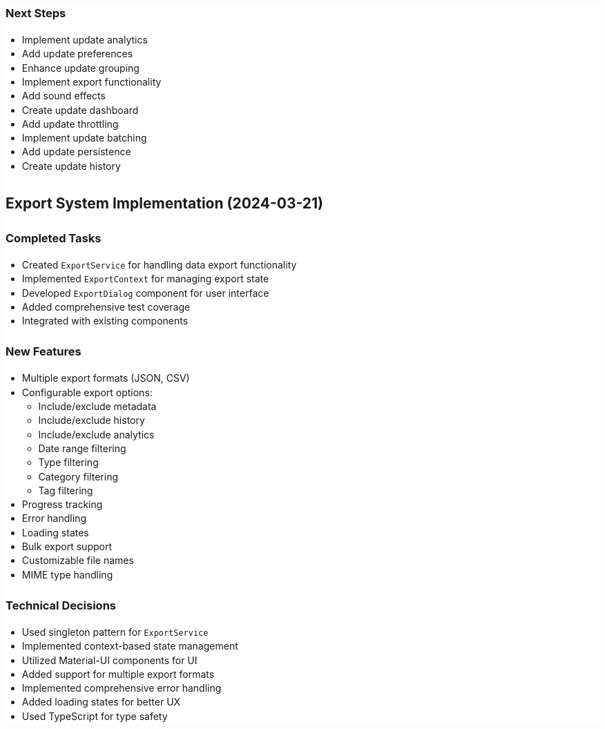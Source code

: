 ### Next Steps

- Implement update analytics
- Add update preferences
- Enhance update grouping
- Implement export functionality
- Add sound effects
- Create update dashboard
- Add update throttling
- Implement update batching
- Add update persistence
- Create update history

## Export System Implementation (2024-03-21)

### Completed Tasks

- Created `ExportService` for handling data export functionality
- Implemented `ExportContext` for managing export state
- Developed `ExportDialog` component for user interface
- Added comprehensive test coverage
- Integrated with existing components

### New Features

- Multiple export formats (JSON, CSV)
- Configurable export options:
  - Include/exclude metadata
  - Include/exclude history
  - Include/exclude analytics
  - Date range filtering
  - Type filtering
  - Category filtering
  - Tag filtering
- Progress tracking
- Error handling
- Loading states
- Bulk export support
- Customizable file names
- MIME type handling

### Technical Decisions

- Used singleton pattern for `ExportService`
- Implemented context-based state management
- Utilized Material-UI components for UI
- Added support for multiple export formats
- Implemented comprehensive error handling
- Added loading states for better UX
- Used TypeScript for type safety
